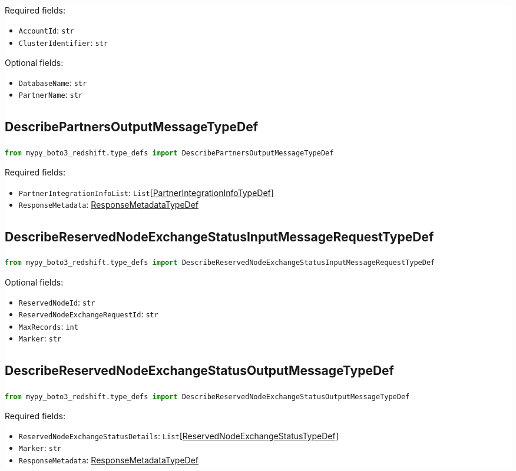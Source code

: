 Required fields:

- `AccountId`: `str`
- `ClusterIdentifier`: `str`

Optional fields:

- `DatabaseName`: `str`
- `PartnerName`: `str`

<a id="describepartnersoutputmessagetypedef"></a>

## DescribePartnersOutputMessageTypeDef

```python
from mypy_boto3_redshift.type_defs import DescribePartnersOutputMessageTypeDef
```

Required fields:

- `PartnerIntegrationInfoList`:
  `List`\[[PartnerIntegrationInfoTypeDef](./type_defs.md#partnerintegrationinfotypedef)\]
- `ResponseMetadata`:
  [ResponseMetadataTypeDef](./type_defs.md#responsemetadatatypedef)

<a id="describereservednodeexchangestatusinputmessagerequesttypedef"></a>

## DescribeReservedNodeExchangeStatusInputMessageRequestTypeDef

```python
from mypy_boto3_redshift.type_defs import DescribeReservedNodeExchangeStatusInputMessageRequestTypeDef
```

Optional fields:

- `ReservedNodeId`: `str`
- `ReservedNodeExchangeRequestId`: `str`
- `MaxRecords`: `int`
- `Marker`: `str`

<a id="describereservednodeexchangestatusoutputmessagetypedef"></a>

## DescribeReservedNodeExchangeStatusOutputMessageTypeDef

```python
from mypy_boto3_redshift.type_defs import DescribeReservedNodeExchangeStatusOutputMessageTypeDef
```

Required fields:

- `ReservedNodeExchangeStatusDetails`:
  `List`\[[ReservedNodeExchangeStatusTypeDef](./type_defs.md#reservednodeexchangestatustypedef)\]
- `Marker`: `str`
- `ResponseMetadata`:
  [ResponseMetadataTypeDef](./type_defs.md#responsemetadatatypedef)
